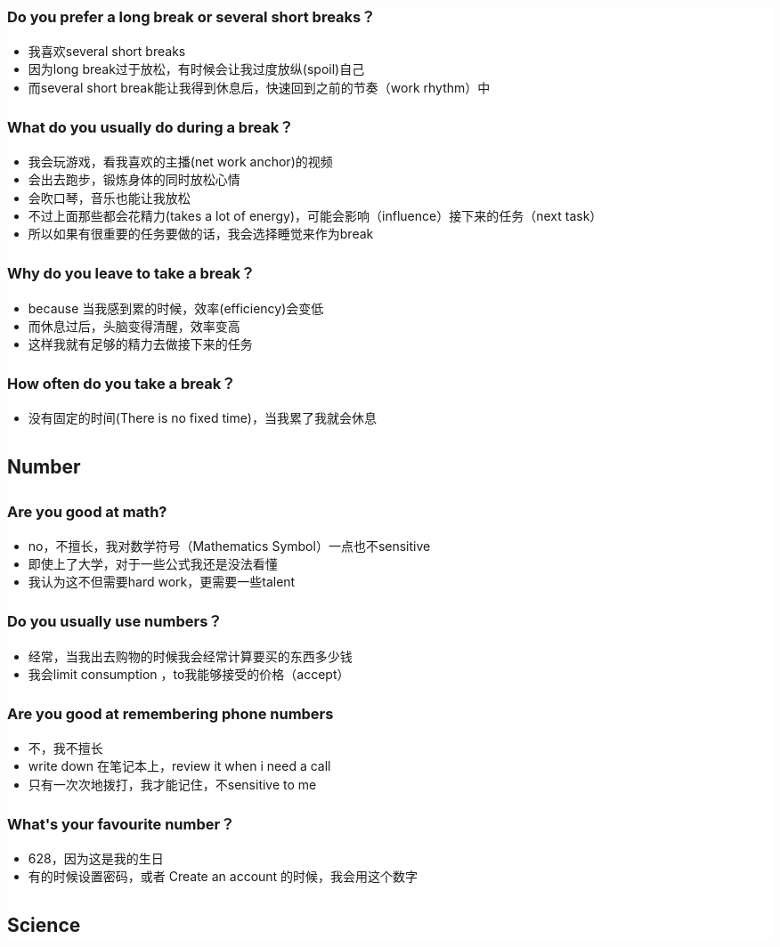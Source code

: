 ### Do you prefer a long break or several short breaks？

- 我喜欢several short breaks
- 因为long break过于放松，有时候会让我过度放纵(spoil)自己
- 而several short break能让我得到休息后，快速回到之前的节奏（work rhythm）中

### What do you usually do during a break？

- 我会玩游戏，看我喜欢的主播(net work anchor)的视频
- 会出去跑步，锻炼身体的同时放松心情
- 会吹口琴，音乐也能让我放松
- 不过上面那些都会花精力(takes a lot of energy)，可能会影响（influence）接下来的任务（next task）
- 所以如果有很重要的任务要做的话，我会选择睡觉来作为break

### Why do you leave to take a break？

- because 当我感到累的时候，效率(efficiency)会变低
- 而休息过后，头脑变得清醒，效率变高
- 这样我就有足够的精力去做接下来的任务

### How often do you take a break？

- 没有固定的时间(There is no fixed time)，当我累了我就会休息

## Number

### Are you good at math?

- no，不擅长，我对数学符号（Mathematics Symbol）一点也不sensitive 
- 即使上了大学，对于一些公式我还是没法看懂
- 我认为这不但需要hard work，更需要一些talent

### Do you usually use numbers？

- 经常，当我出去购物的时候我会经常计算要买的东西多少钱
- 我会limit consumption ，to我能够接受的价格（accept）

### Are you good at remembering phone numbers

- 不，我不擅长
- write down 在笔记本上，review it when i need a call
- 只有一次次地拨打，我才能记住，不sensitive to me

### What's your favourite number？

- 628，因为这是我的生日
- 有的时候设置密码，或者 Create an account 的时候，我会用这个数字



## Science
